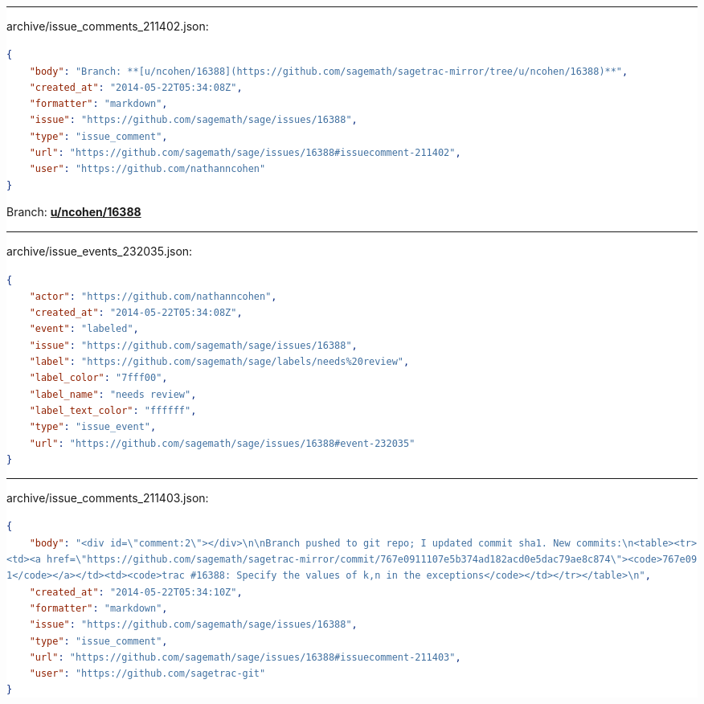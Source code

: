 

---

archive/issue_comments_211402.json:
```json
{
    "body": "Branch: **[u/ncohen/16388](https://github.com/sagemath/sagetrac-mirror/tree/u/ncohen/16388)**",
    "created_at": "2014-05-22T05:34:08Z",
    "formatter": "markdown",
    "issue": "https://github.com/sagemath/sage/issues/16388",
    "type": "issue_comment",
    "url": "https://github.com/sagemath/sage/issues/16388#issuecomment-211402",
    "user": "https://github.com/nathanncohen"
}
```

Branch: **[u/ncohen/16388](https://github.com/sagemath/sagetrac-mirror/tree/u/ncohen/16388)**



---

archive/issue_events_232035.json:
```json
{
    "actor": "https://github.com/nathanncohen",
    "created_at": "2014-05-22T05:34:08Z",
    "event": "labeled",
    "issue": "https://github.com/sagemath/sage/issues/16388",
    "label": "https://github.com/sagemath/sage/labels/needs%20review",
    "label_color": "7fff00",
    "label_name": "needs review",
    "label_text_color": "ffffff",
    "type": "issue_event",
    "url": "https://github.com/sagemath/sage/issues/16388#event-232035"
}
```



---

archive/issue_comments_211403.json:
```json
{
    "body": "<div id=\"comment:2\"></div>\n\nBranch pushed to git repo; I updated commit sha1. New commits:\n<table><tr><td><a href=\"https://github.com/sagemath/sagetrac-mirror/commit/767e0911107e5b374ad182acd0e5dac79ae8c874\"><code>767e091</code></a></td><td><code>trac #16388: Specify the values of k,n in the exceptions</code></td></tr></table>\n",
    "created_at": "2014-05-22T05:34:10Z",
    "formatter": "markdown",
    "issue": "https://github.com/sagemath/sage/issues/16388",
    "type": "issue_comment",
    "url": "https://github.com/sagemath/sage/issues/16388#issuecomment-211403",
    "user": "https://github.com/sagetrac-git"
}
```
